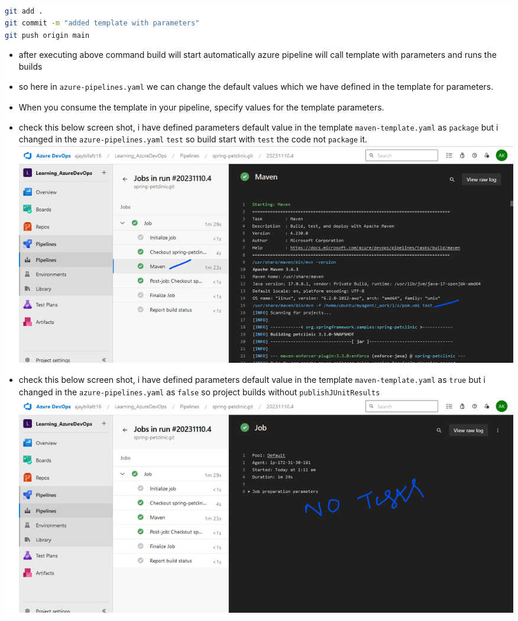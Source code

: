 ```bash
git add .
git commit -m "added template with parameters"
git push origin main
```
* after executing above command build will start automatically azure pipeline will call template with parameters and runs the builds
* so here in `azure-pipelines.yaml` we can change the default values which we have defined in the template for parameters.
* When you consume the template in your pipeline, specify values for the template parameters.

* check this below screen shot, i have defined parameters default value in the template `maven-template.yaml` as `package` but i changed in the `azure-pipelines.yaml` `test` so build start with `test` the code not `package` it.
![Preview](./Images/azdevops154.png)

* check this below screen shot, i have defined parameters default value in the template `maven-template.yaml` as `true` but i changed in the 
`azure-pipelines.yaml` as `false` so project builds without `publishJUnitResults`
![Preview](./Images/azdevops155.png)
